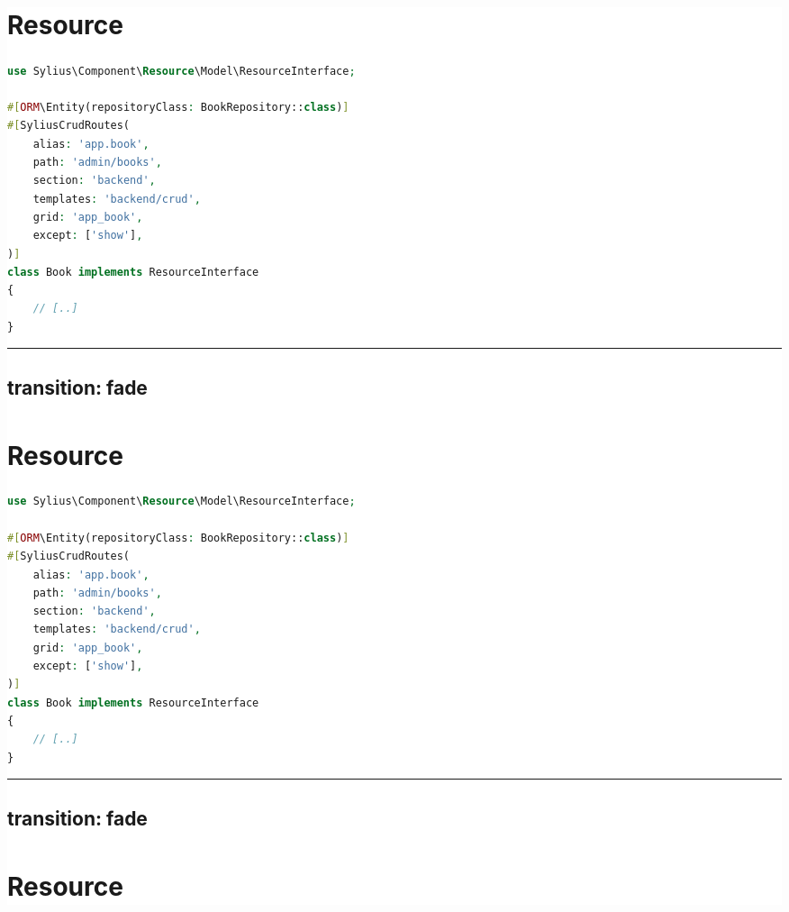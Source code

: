 # Resource

```php {6}
use Sylius\Component\Resource\Model\ResourceInterface;

#[ORM\Entity(repositoryClass: BookRepository::class)]
#[SyliusCrudRoutes(
    alias: 'app.book',
    path: 'admin/books',
    section: 'backend',
    templates: 'backend/crud',
    grid: 'app_book',
    except: ['show'],
)]
class Book implements ResourceInterface
{
    // [..]
}
```

---
transition: fade
---

# Resource

```php {7}
use Sylius\Component\Resource\Model\ResourceInterface;

#[ORM\Entity(repositoryClass: BookRepository::class)]
#[SyliusCrudRoutes(
    alias: 'app.book',
    path: 'admin/books',
    section: 'backend',
    templates: 'backend/crud',
    grid: 'app_book',
    except: ['show'],
)]
class Book implements ResourceInterface
{
    // [..]
}
```

---
transition: fade
---

# Resource
